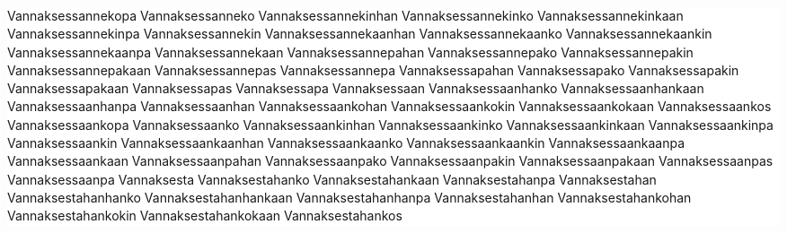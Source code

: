 Vannaksessannekopa
Vannaksessanneko
Vannaksessannekinhan
Vannaksessannekinko
Vannaksessannekinkaan
Vannaksessannekinpa
Vannaksessannekin
Vannaksessannekaanhan
Vannaksessannekaanko
Vannaksessannekaankin
Vannaksessannekaanpa
Vannaksessannekaan
Vannaksessannepahan
Vannaksessannepako
Vannaksessannepakin
Vannaksessannepakaan
Vannaksessannepas
Vannaksessannepa
Vannaksessapahan
Vannaksessapako
Vannaksessapakin
Vannaksessapakaan
Vannaksessapas
Vannaksessapa
Vannaksessaan
Vannaksessaanhanko
Vannaksessaanhankaan
Vannaksessaanhanpa
Vannaksessaanhan
Vannaksessaankohan
Vannaksessaankokin
Vannaksessaankokaan
Vannaksessaankos
Vannaksessaankopa
Vannaksessaanko
Vannaksessaankinhan
Vannaksessaankinko
Vannaksessaankinkaan
Vannaksessaankinpa
Vannaksessaankin
Vannaksessaankaanhan
Vannaksessaankaanko
Vannaksessaankaankin
Vannaksessaankaanpa
Vannaksessaankaan
Vannaksessaanpahan
Vannaksessaanpako
Vannaksessaanpakin
Vannaksessaanpakaan
Vannaksessaanpas
Vannaksessaanpa
Vannaksesta
Vannaksestahanko
Vannaksestahankaan
Vannaksestahanpa
Vannaksestahan
Vannaksestahanhanko
Vannaksestahanhankaan
Vannaksestahanhanpa
Vannaksestahanhan
Vannaksestahankohan
Vannaksestahankokin
Vannaksestahankokaan
Vannaksestahankos